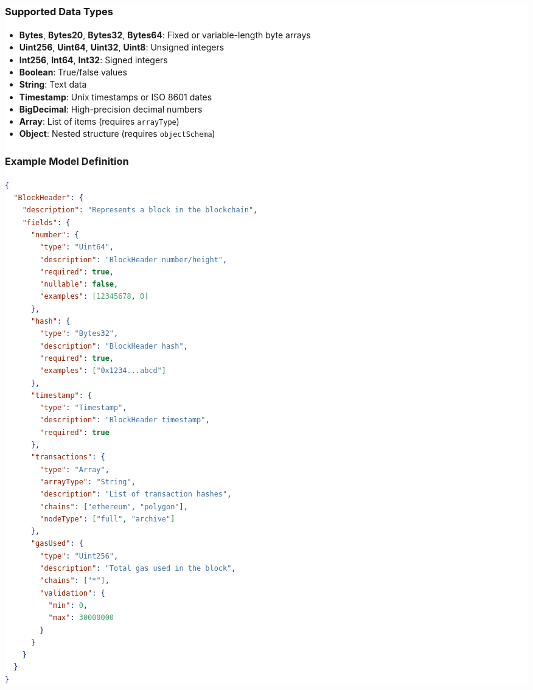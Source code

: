 ### Supported Data Types

- **Bytes**, **Bytes20**, **Bytes32**, **Bytes64**: Fixed or variable-length byte arrays
- **Uint256**, **Uint64**, **Uint32**, **Uint8**: Unsigned integers
- **Int256**, **Int64**, **Int32**: Signed integers
- **Boolean**: True/false values
- **String**: Text data
- **Timestamp**: Unix timestamps or ISO 8601 dates
- **BigDecimal**: High-precision decimal numbers
- **Array**: List of items (requires `arrayType`)
- **Object**: Nested structure (requires `objectSchema`)

### Example Model Definition

```json
{
  "BlockHeader": {
    "description": "Represents a block in the blockchain",
    "fields": {
      "number": {
        "type": "Uint64",
        "description": "BlockHeader number/height",
        "required": true,
        "nullable": false,
        "examples": [12345678, 0]
      },
      "hash": {
        "type": "Bytes32",
        "description": "BlockHeader hash",
        "required": true,
        "examples": ["0x1234...abcd"]
      },
      "timestamp": {
        "type": "Timestamp",
        "description": "BlockHeader timestamp",
        "required": true
      },
      "transactions": {
        "type": "Array",
        "arrayType": "String",
        "description": "List of transaction hashes",
        "chains": ["ethereum", "polygon"],
        "nodeType": ["full", "archive"]
      },
      "gasUsed": {
        "type": "Uint256",
        "description": "Total gas used in the block",
        "chains": ["*"],
        "validation": {
          "min": 0,
          "max": 30000000
        }
      }
    }
  }
}
```
